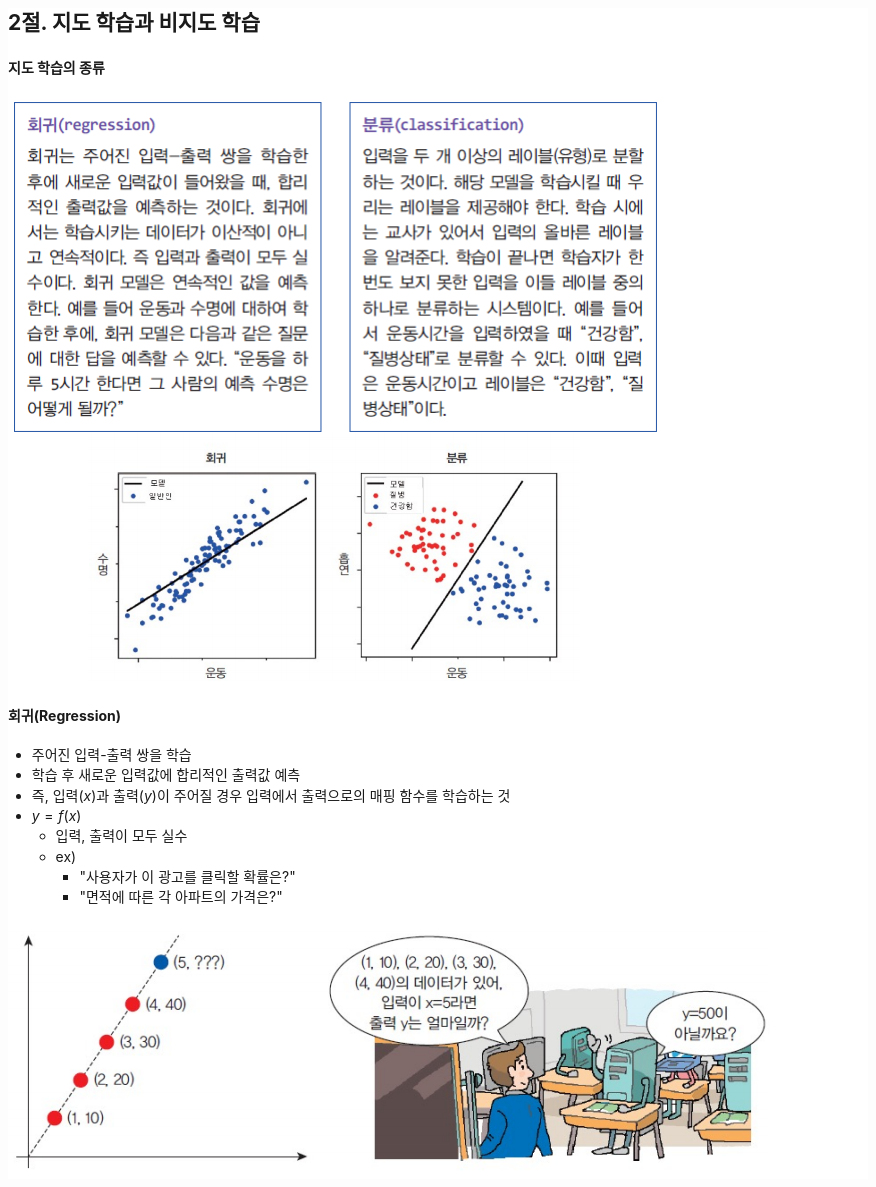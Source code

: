 ## 2절. 지도 학습과 비지도 학습
#### 지도 학습의 종류
![SLT](https://github.com/BangYunseo/TIL/blob/main/AI/DeepLearning/Image/ch02/SLT.PNG)

#### 회귀(Regression)
* 주어진 입력-출력 쌍을 학습
* 학습 후 새로운 입력값에 합리적인 출력값 예측
* 즉, 입력($x$)과 출력($y$)이 주어질 경우 입력에서 출력으로의 매핑 함수를 학습하는 것
* $y = f(x)$
    * 입력, 출력이 모두 실수
    * ex)
        * "사용자가 이 광고를 클릭할 확률은?"
        * "면적에 따른 각 아파트의 가격은?"

![Regression](https://github.com/BangYunseo/TIL/blob/main/AI/DeepLearning/Image/ch02/Regression.PNG)
